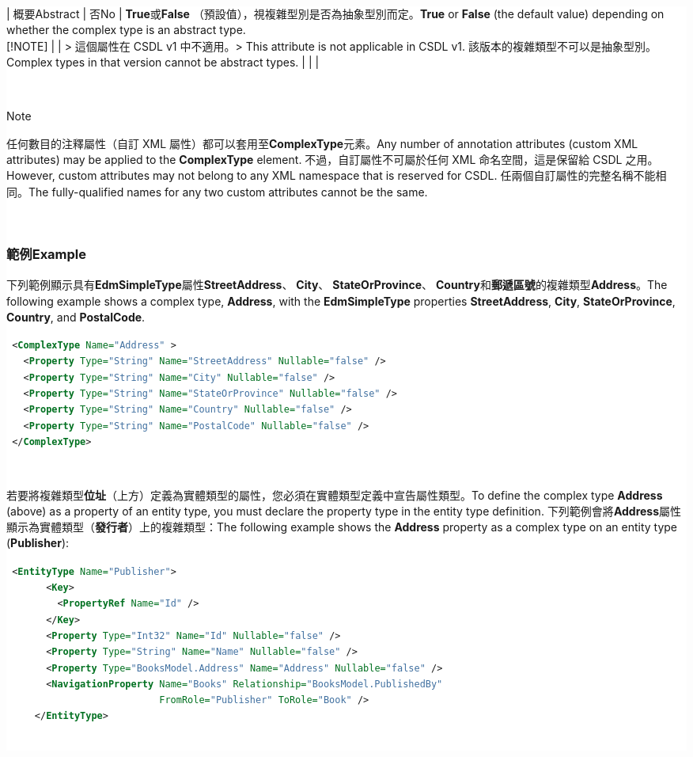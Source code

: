 | <span data-ttu-id="89829-258">概要</span><span class="sxs-lookup"><span data-stu-id="89829-258">Abstract</span></span>                                                                                                       | <span data-ttu-id="89829-259">否</span><span class="sxs-lookup"><span data-stu-id="89829-259">No</span></span>          | <span data-ttu-id="89829-260">**True**或**False** （預設值），視複雜型別是否為抽象型別而定。</span><span class="sxs-lookup"><span data-stu-id="89829-260">**True** or **False** (the default value) depending on whether the complex type is an abstract type.</span></span> <br/> [!NOTE]                                                                  |
| <span data-ttu-id="89829-261">> 這個屬性在 CSDL v1 中不適用。</span><span class="sxs-lookup"><span data-stu-id="89829-261">> This attribute is not applicable in CSDL v1.</span></span> <span data-ttu-id="89829-262">該版本的複雜類型不可以是抽象型別。</span><span class="sxs-lookup"><span data-stu-id="89829-262">Complex types in that version cannot be abstract types.</span></span>         |             |                                                                                                                                                                                     |

 

> [!NOTE]
> <span data-ttu-id="89829-263">任何數目的注釋屬性（自訂 XML 屬性）都可以套用至**ComplexType**元素。</span><span class="sxs-lookup"><span data-stu-id="89829-263">Any number of annotation attributes (custom XML attributes) may be applied to the **ComplexType** element.</span></span> <span data-ttu-id="89829-264">不過，自訂屬性不可屬於任何 XML 命名空間，這是保留給 CSDL 之用。</span><span class="sxs-lookup"><span data-stu-id="89829-264">However, custom attributes may not belong to any XML namespace that is reserved for CSDL.</span></span> <span data-ttu-id="89829-265">任兩個自訂屬性的完整名稱不能相同。</span><span class="sxs-lookup"><span data-stu-id="89829-265">The fully-qualified names for any two custom attributes cannot be the same.</span></span>

 

### <a name="example"></a><span data-ttu-id="89829-266">範例</span><span class="sxs-lookup"><span data-stu-id="89829-266">Example</span></span>

<span data-ttu-id="89829-267">下列範例顯示具有**EdmSimpleType**屬性**StreetAddress**、 **City**、 **StateOrProvince**、 **Country**和**郵遞區號**的複雜類型**Address**。</span><span class="sxs-lookup"><span data-stu-id="89829-267">The following example shows a complex type, **Address**, with the **EdmSimpleType** properties **StreetAddress**, **City**, **StateOrProvince**, **Country**, and **PostalCode**.</span></span>

``` xml
 <ComplexType Name="Address" >
   <Property Type="String" Name="StreetAddress" Nullable="false" />
   <Property Type="String" Name="City" Nullable="false" />
   <Property Type="String" Name="StateOrProvince" Nullable="false" />
   <Property Type="String" Name="Country" Nullable="false" />
   <Property Type="String" Name="PostalCode" Nullable="false" />
 </ComplexType>
```
 

<span data-ttu-id="89829-268">若要將複雜類型**位址**（上方）定義為實體類型的屬性，您必須在實體類型定義中宣告屬性類型。</span><span class="sxs-lookup"><span data-stu-id="89829-268">To define the complex type **Address** (above) as a property of an entity type, you must declare the property type in the entity type definition.</span></span> <span data-ttu-id="89829-269">下列範例會將**Address**屬性顯示為實體類型（**發行者**）上的複雜類型：</span><span class="sxs-lookup"><span data-stu-id="89829-269">The following example shows the **Address** property as a complex type on an entity type (**Publisher**):</span></span>

``` xml
 <EntityType Name="Publisher">
       <Key>
         <PropertyRef Name="Id" />
       </Key>
       <Property Type="Int32" Name="Id" Nullable="false" />
       <Property Type="String" Name="Name" Nullable="false" />
       <Property Type="BooksModel.Address" Name="Address" Nullable="false" />
       <NavigationProperty Name="Books" Relationship="BooksModel.PublishedBy"
                           FromRole="Publisher" ToRole="Book" />
     </EntityType>
```
 